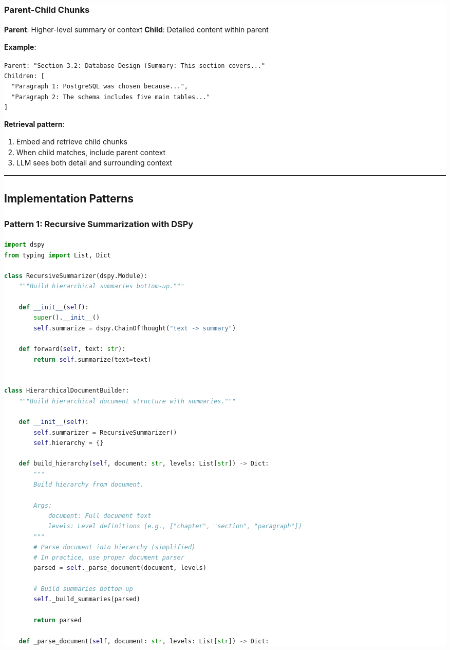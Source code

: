 ### Parent-Child Chunks

**Parent**: Higher-level summary or context
**Child**: Detailed content within parent

**Example**:
```
Parent: "Section 3.2: Database Design (Summary: This section covers..."
Children: [
  "Paragraph 1: PostgreSQL was chosen because...",
  "Paragraph 2: The schema includes five main tables..."
]
```

**Retrieval pattern**:
1. Embed and retrieve child chunks
2. When child matches, include parent context
3. LLM sees both detail and surrounding context

---

## Implementation Patterns

### Pattern 1: Recursive Summarization with DSPy

```python
import dspy
from typing import List, Dict

class RecursiveSummarizer(dspy.Module):
    """Build hierarchical summaries bottom-up."""

    def __init__(self):
        super().__init__()
        self.summarize = dspy.ChainOfThought("text -> summary")

    def forward(self, text: str):
        return self.summarize(text=text)


class HierarchicalDocumentBuilder:
    """Build hierarchical document structure with summaries."""

    def __init__(self):
        self.summarizer = RecursiveSummarizer()
        self.hierarchy = {}

    def build_hierarchy(self, document: str, levels: List[str]) -> Dict:
        """
        Build hierarchy from document.

        Args:
            document: Full document text
            levels: Level definitions (e.g., ["chapter", "section", "paragraph"])
        """
        # Parse document into hierarchy (simplified)
        # In practice, use proper document parser
        parsed = self._parse_document(document, levels)

        # Build summaries bottom-up
        self._build_summaries(parsed)

        return parsed

    def _parse_document(self, document: str, levels: List[str]) -> Dict:
```